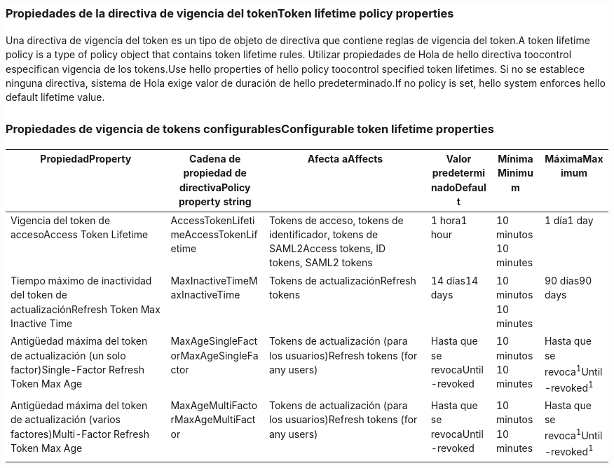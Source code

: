 ### <a name="token-lifetime-policy-properties"></a><span data-ttu-id="1c5c7-166">Propiedades de la directiva de vigencia del token</span><span class="sxs-lookup"><span data-stu-id="1c5c7-166">Token lifetime policy properties</span></span>
<span data-ttu-id="1c5c7-167">Una directiva de vigencia del token es un tipo de objeto de directiva que contiene reglas de vigencia del token.</span><span class="sxs-lookup"><span data-stu-id="1c5c7-167">A token lifetime policy is a type of policy object that contains token lifetime rules.</span></span> <span data-ttu-id="1c5c7-168">Utilizar propiedades de Hola de hello directiva toocontrol especifican vigencia de los tokens.</span><span class="sxs-lookup"><span data-stu-id="1c5c7-168">Use hello properties of hello policy toocontrol specified token lifetimes.</span></span> <span data-ttu-id="1c5c7-169">Si no se establece ninguna directiva, sistema de Hola exige valor de duración de hello predeterminado.</span><span class="sxs-lookup"><span data-stu-id="1c5c7-169">If no policy is set, hello system enforces hello default lifetime value.</span></span>

### <a name="configurable-token-lifetime-properties"></a><span data-ttu-id="1c5c7-170">Propiedades de vigencia de tokens configurables</span><span class="sxs-lookup"><span data-stu-id="1c5c7-170">Configurable token lifetime properties</span></span>
| <span data-ttu-id="1c5c7-171">Propiedad</span><span class="sxs-lookup"><span data-stu-id="1c5c7-171">Property</span></span> | <span data-ttu-id="1c5c7-172">Cadena de propiedad de directiva</span><span class="sxs-lookup"><span data-stu-id="1c5c7-172">Policy property string</span></span> | <span data-ttu-id="1c5c7-173">Afecta a</span><span class="sxs-lookup"><span data-stu-id="1c5c7-173">Affects</span></span> | <span data-ttu-id="1c5c7-174">Valor predeterminado</span><span class="sxs-lookup"><span data-stu-id="1c5c7-174">Default</span></span> | <span data-ttu-id="1c5c7-175">Mínima</span><span class="sxs-lookup"><span data-stu-id="1c5c7-175">Minimum</span></span> | <span data-ttu-id="1c5c7-176">Máxima</span><span class="sxs-lookup"><span data-stu-id="1c5c7-176">Maximum</span></span> |
| --- | --- | --- | --- | --- | --- |
| <span data-ttu-id="1c5c7-177">Vigencia del token de acceso</span><span class="sxs-lookup"><span data-stu-id="1c5c7-177">Access Token Lifetime</span></span> |<span data-ttu-id="1c5c7-178">AccessTokenLifetime</span><span class="sxs-lookup"><span data-stu-id="1c5c7-178">AccessTokenLifetime</span></span> |<span data-ttu-id="1c5c7-179">Tokens de acceso, tokens de identificador, tokens de SAML2</span><span class="sxs-lookup"><span data-stu-id="1c5c7-179">Access tokens, ID tokens, SAML2 tokens</span></span> |<span data-ttu-id="1c5c7-180">1 hora</span><span class="sxs-lookup"><span data-stu-id="1c5c7-180">1 hour</span></span> |<span data-ttu-id="1c5c7-181">10 minutos</span><span class="sxs-lookup"><span data-stu-id="1c5c7-181">10 minutes</span></span> |<span data-ttu-id="1c5c7-182">1 día</span><span class="sxs-lookup"><span data-stu-id="1c5c7-182">1 day</span></span> |
| <span data-ttu-id="1c5c7-183">Tiempo máximo de inactividad del token de actualización</span><span class="sxs-lookup"><span data-stu-id="1c5c7-183">Refresh Token Max Inactive Time</span></span> |<span data-ttu-id="1c5c7-184">MaxInactiveTime</span><span class="sxs-lookup"><span data-stu-id="1c5c7-184">MaxInactiveTime</span></span> |<span data-ttu-id="1c5c7-185">Tokens de actualización</span><span class="sxs-lookup"><span data-stu-id="1c5c7-185">Refresh tokens</span></span> |<span data-ttu-id="1c5c7-186">14 días</span><span class="sxs-lookup"><span data-stu-id="1c5c7-186">14 days</span></span> |<span data-ttu-id="1c5c7-187">10 minutos</span><span class="sxs-lookup"><span data-stu-id="1c5c7-187">10 minutes</span></span> |<span data-ttu-id="1c5c7-188">90 días</span><span class="sxs-lookup"><span data-stu-id="1c5c7-188">90 days</span></span> |
| <span data-ttu-id="1c5c7-189">Antigüedad máxima del token de actualización (un solo factor)</span><span class="sxs-lookup"><span data-stu-id="1c5c7-189">Single-Factor Refresh Token Max Age</span></span> |<span data-ttu-id="1c5c7-190">MaxAgeSingleFactor</span><span class="sxs-lookup"><span data-stu-id="1c5c7-190">MaxAgeSingleFactor</span></span> |<span data-ttu-id="1c5c7-191">Tokens de actualización (para los usuarios)</span><span class="sxs-lookup"><span data-stu-id="1c5c7-191">Refresh tokens (for any users)</span></span> |<span data-ttu-id="1c5c7-192">Hasta que se revoca</span><span class="sxs-lookup"><span data-stu-id="1c5c7-192">Until-revoked</span></span> |<span data-ttu-id="1c5c7-193">10 minutos</span><span class="sxs-lookup"><span data-stu-id="1c5c7-193">10 minutes</span></span> |<span data-ttu-id="1c5c7-194">Hasta que se revoca<sup>1</sup></span><span class="sxs-lookup"><span data-stu-id="1c5c7-194">Until-revoked<sup>1</sup></span></span> |
| <span data-ttu-id="1c5c7-195">Antigüedad máxima del token de actualización (varios factores)</span><span class="sxs-lookup"><span data-stu-id="1c5c7-195">Multi-Factor Refresh Token Max Age</span></span> |<span data-ttu-id="1c5c7-196">MaxAgeMultiFactor</span><span class="sxs-lookup"><span data-stu-id="1c5c7-196">MaxAgeMultiFactor</span></span> |<span data-ttu-id="1c5c7-197">Tokens de actualización (para los usuarios)</span><span class="sxs-lookup"><span data-stu-id="1c5c7-197">Refresh tokens (for any users)</span></span> |<span data-ttu-id="1c5c7-198">Hasta que se revoca</span><span class="sxs-lookup"><span data-stu-id="1c5c7-198">Until-revoked</span></span> |<span data-ttu-id="1c5c7-199">10 minutos</span><span class="sxs-lookup"><span data-stu-id="1c5c7-199">10 minutes</span></span> |<span data-ttu-id="1c5c7-200">Hasta que se revoca<sup>1</sup></span><span class="sxs-lookup"><span data-stu-id="1c5c7-200">Until-revoked<sup>1</sup></span></span> |